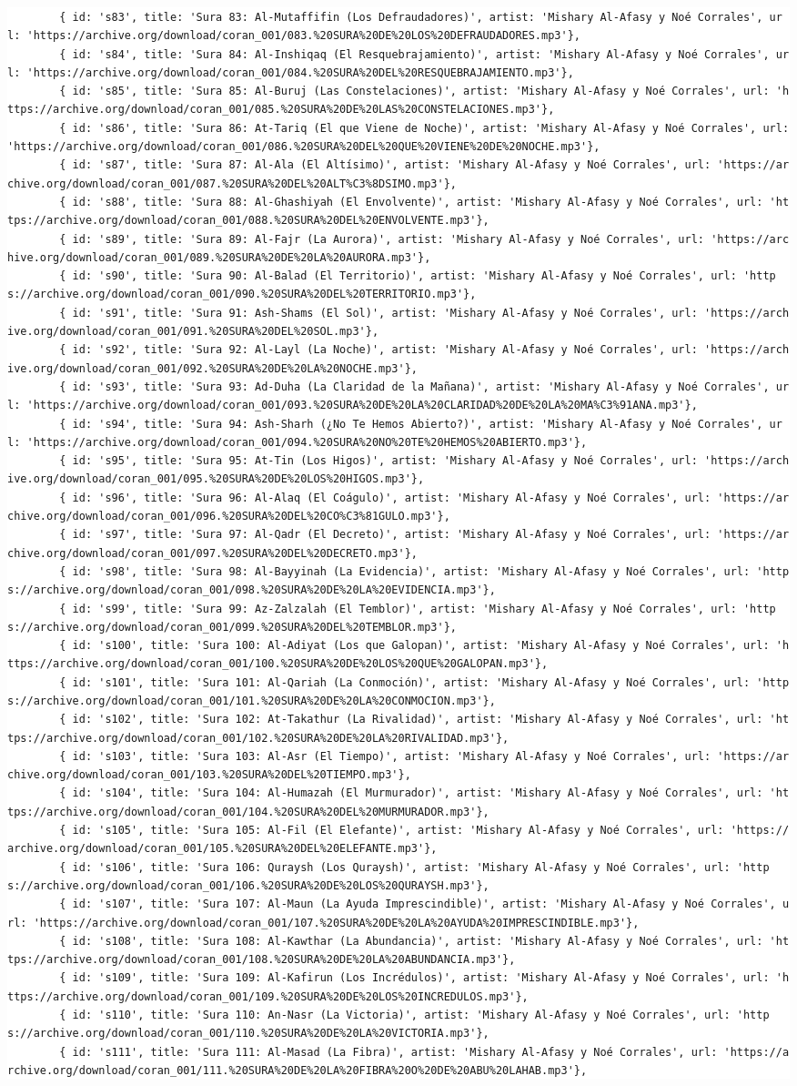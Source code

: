             { id: 's83', title: 'Sura 83: Al-Mutaffifin (Los Defraudadores)', artist: 'Mishary Al-Afasy y Noé Corrales', url: 'https://archive.org/download/coran_001/083.%20SURA%20DE%20LOS%20DEFRAUDADORES.mp3'},
            { id: 's84', title: 'Sura 84: Al-Inshiqaq (El Resquebrajamiento)', artist: 'Mishary Al-Afasy y Noé Corrales', url: 'https://archive.org/download/coran_001/084.%20SURA%20DEL%20RESQUEBRAJAMIENTO.mp3'},
            { id: 's85', title: 'Sura 85: Al-Buruj (Las Constelaciones)', artist: 'Mishary Al-Afasy y Noé Corrales', url: 'https://archive.org/download/coran_001/085.%20SURA%20DE%20LAS%20CONSTELACIONES.mp3'},
            { id: 's86', title: 'Sura 86: At-Tariq (El que Viene de Noche)', artist: 'Mishary Al-Afasy y Noé Corrales', url: 'https://archive.org/download/coran_001/086.%20SURA%20DEL%20QUE%20VIENE%20DE%20NOCHE.mp3'},
            { id: 's87', title: 'Sura 87: Al-Ala (El Altísimo)', artist: 'Mishary Al-Afasy y Noé Corrales', url: 'https://archive.org/download/coran_001/087.%20SURA%20DEL%20ALT%C3%8DSIMO.mp3'},
            { id: 's88', title: 'Sura 88: Al-Ghashiyah (El Envolvente)', artist: 'Mishary Al-Afasy y Noé Corrales', url: 'https://archive.org/download/coran_001/088.%20SURA%20DEL%20ENVOLVENTE.mp3'},
            { id: 's89', title: 'Sura 89: Al-Fajr (La Aurora)', artist: 'Mishary Al-Afasy y Noé Corrales', url: 'https://archive.org/download/coran_001/089.%20SURA%20DE%20LA%20AURORA.mp3'},
            { id: 's90', title: 'Sura 90: Al-Balad (El Territorio)', artist: 'Mishary Al-Afasy y Noé Corrales', url: 'https://archive.org/download/coran_001/090.%20SURA%20DEL%20TERRITORIO.mp3'},
            { id: 's91', title: 'Sura 91: Ash-Shams (El Sol)', artist: 'Mishary Al-Afasy y Noé Corrales', url: 'https://archive.org/download/coran_001/091.%20SURA%20DEL%20SOL.mp3'},
            { id: 's92', title: 'Sura 92: Al-Layl (La Noche)', artist: 'Mishary Al-Afasy y Noé Corrales', url: 'https://archive.org/download/coran_001/092.%20SURA%20DE%20LA%20NOCHE.mp3'},
            { id: 's93', title: 'Sura 93: Ad-Duha (La Claridad de la Mañana)', artist: 'Mishary Al-Afasy y Noé Corrales', url: 'https://archive.org/download/coran_001/093.%20SURA%20DE%20LA%20CLARIDAD%20DE%20LA%20MA%C3%91ANA.mp3'},
            { id: 's94', title: 'Sura 94: Ash-Sharh (¿No Te Hemos Abierto?)', artist: 'Mishary Al-Afasy y Noé Corrales', url: 'https://archive.org/download/coran_001/094.%20SURA%20NO%20TE%20HEMOS%20ABIERTO.mp3'},
            { id: 's95', title: 'Sura 95: At-Tin (Los Higos)', artist: 'Mishary Al-Afasy y Noé Corrales', url: 'https://archive.org/download/coran_001/095.%20SURA%20DE%20LOS%20HIGOS.mp3'},
            { id: 's96', title: 'Sura 96: Al-Alaq (El Coágulo)', artist: 'Mishary Al-Afasy y Noé Corrales', url: 'https://archive.org/download/coran_001/096.%20SURA%20DEL%20CO%C3%81GULO.mp3'},
            { id: 's97', title: 'Sura 97: Al-Qadr (El Decreto)', artist: 'Mishary Al-Afasy y Noé Corrales', url: 'https://archive.org/download/coran_001/097.%20SURA%20DEL%20DECRETO.mp3'},
            { id: 's98', title: 'Sura 98: Al-Bayyinah (La Evidencia)', artist: 'Mishary Al-Afasy y Noé Corrales', url: 'https://archive.org/download/coran_001/098.%20SURA%20DE%20LA%20EVIDENCIA.mp3'},
            { id: 's99', title: 'Sura 99: Az-Zalzalah (El Temblor)', artist: 'Mishary Al-Afasy y Noé Corrales', url: 'https://archive.org/download/coran_001/099.%20SURA%20DEL%20TEMBLOR.mp3'},
            { id: 's100', title: 'Sura 100: Al-Adiyat (Los que Galopan)', artist: 'Mishary Al-Afasy y Noé Corrales', url: 'https://archive.org/download/coran_001/100.%20SURA%20DE%20LOS%20QUE%20GALOPAN.mp3'},
            { id: 's101', title: 'Sura 101: Al-Qariah (La Conmoción)', artist: 'Mishary Al-Afasy y Noé Corrales', url: 'https://archive.org/download/coran_001/101.%20SURA%20DE%20LA%20CONMOCION.mp3'},
            { id: 's102', title: 'Sura 102: At-Takathur (La Rivalidad)', artist: 'Mishary Al-Afasy y Noé Corrales', url: 'https://archive.org/download/coran_001/102.%20SURA%20DE%20LA%20RIVALIDAD.mp3'},
            { id: 's103', title: 'Sura 103: Al-Asr (El Tiempo)', artist: 'Mishary Al-Afasy y Noé Corrales', url: 'https://archive.org/download/coran_001/103.%20SURA%20DEL%20TIEMPO.mp3'},
            { id: 's104', title: 'Sura 104: Al-Humazah (El Murmurador)', artist: 'Mishary Al-Afasy y Noé Corrales', url: 'https://archive.org/download/coran_001/104.%20SURA%20DEL%20MURMURADOR.mp3'},
            { id: 's105', title: 'Sura 105: Al-Fil (El Elefante)', artist: 'Mishary Al-Afasy y Noé Corrales', url: 'https://archive.org/download/coran_001/105.%20SURA%20DEL%20ELEFANTE.mp3'},
            { id: 's106', title: 'Sura 106: Quraysh (Los Quraysh)', artist: 'Mishary Al-Afasy y Noé Corrales', url: 'https://archive.org/download/coran_001/106.%20SURA%20DE%20LOS%20QURAYSH.mp3'},
            { id: 's107', title: 'Sura 107: Al-Maun (La Ayuda Imprescindible)', artist: 'Mishary Al-Afasy y Noé Corrales', url: 'https://archive.org/download/coran_001/107.%20SURA%20DE%20LA%20AYUDA%20IMPRESCINDIBLE.mp3'},
            { id: 's108', title: 'Sura 108: Al-Kawthar (La Abundancia)', artist: 'Mishary Al-Afasy y Noé Corrales', url: 'https://archive.org/download/coran_001/108.%20SURA%20DE%20LA%20ABUNDANCIA.mp3'},
            { id: 's109', title: 'Sura 109: Al-Kafirun (Los Incrédulos)', artist: 'Mishary Al-Afasy y Noé Corrales', url: 'https://archive.org/download/coran_001/109.%20SURA%20DE%20LOS%20INCREDULOS.mp3'},
            { id: 's110', title: 'Sura 110: An-Nasr (La Victoria)', artist: 'Mishary Al-Afasy y Noé Corrales', url: 'https://archive.org/download/coran_001/110.%20SURA%20DE%20LA%20VICTORIA.mp3'},
            { id: 's111', title: 'Sura 111: Al-Masad (La Fibra)', artist: 'Mishary Al-Afasy y Noé Corrales', url: 'https://archive.org/download/coran_001/111.%20SURA%20DE%20LA%20FIBRA%20O%20DE%20ABU%20LAHAB.mp3'},